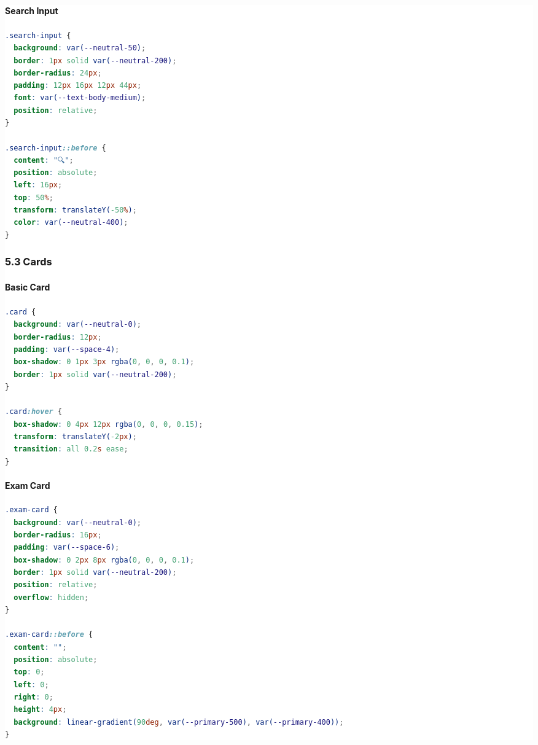 #### Search Input
```css
.search-input {
  background: var(--neutral-50);
  border: 1px solid var(--neutral-200);
  border-radius: 24px;
  padding: 12px 16px 12px 44px;
  font: var(--text-body-medium);
  position: relative;
}

.search-input::before {
  content: "🔍";
  position: absolute;
  left: 16px;
  top: 50%;
  transform: translateY(-50%);
  color: var(--neutral-400);
}
```

### 5.3 Cards

#### Basic Card
```css
.card {
  background: var(--neutral-0);
  border-radius: 12px;
  padding: var(--space-4);
  box-shadow: 0 1px 3px rgba(0, 0, 0, 0.1);
  border: 1px solid var(--neutral-200);
}

.card:hover {
  box-shadow: 0 4px 12px rgba(0, 0, 0, 0.15);
  transform: translateY(-2px);
  transition: all 0.2s ease;
}
```

#### Exam Card
```css
.exam-card {
  background: var(--neutral-0);
  border-radius: 16px;
  padding: var(--space-6);
  box-shadow: 0 2px 8px rgba(0, 0, 0, 0.1);
  border: 1px solid var(--neutral-200);
  position: relative;
  overflow: hidden;
}

.exam-card::before {
  content: "";
  position: absolute;
  top: 0;
  left: 0;
  right: 0;
  height: 4px;
  background: linear-gradient(90deg, var(--primary-500), var(--primary-400));
}
```
